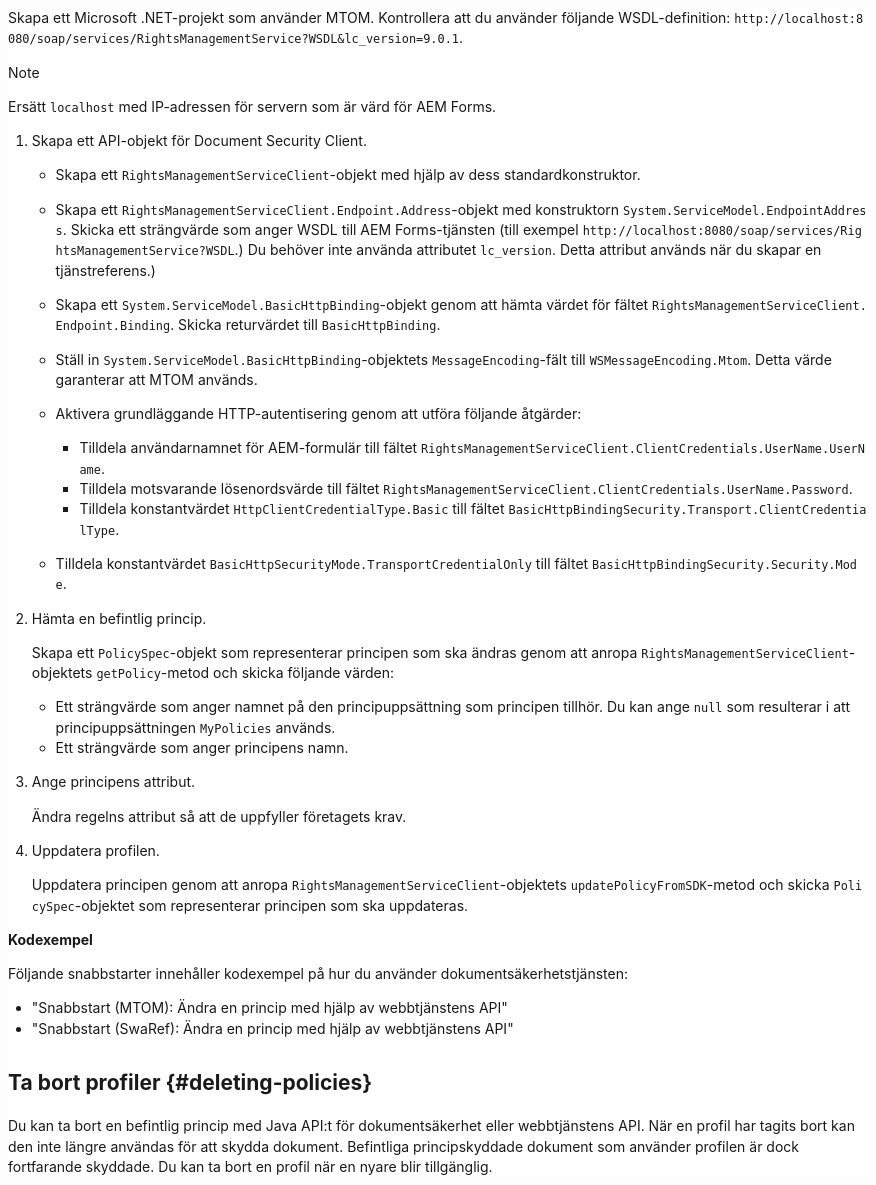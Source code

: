    Skapa ett Microsoft .NET-projekt som använder MTOM. Kontrollera att du använder följande WSDL-definition: `http://localhost:8080/soap/services/RightsManagementService?WSDL&lc_version=9.0.1`.

   >[!NOTE]
   >
   >Ersätt `localhost` med IP-adressen för servern som är värd för AEM Forms.

1. Skapa ett API-objekt för Document Security Client.

   * Skapa ett `RightsManagementServiceClient`-objekt med hjälp av dess standardkonstruktor.
   * Skapa ett `RightsManagementServiceClient.Endpoint.Address`-objekt med konstruktorn `System.ServiceModel.EndpointAddress`. Skicka ett strängvärde som anger WSDL till AEM Forms-tjänsten (till exempel `http://localhost:8080/soap/services/RightsManagementService?WSDL`.) Du behöver inte använda attributet `lc_version`. Detta attribut används när du skapar en tjänstreferens.)
   * Skapa ett `System.ServiceModel.BasicHttpBinding`-objekt genom att hämta värdet för fältet `RightsManagementServiceClient.Endpoint.Binding`. Skicka returvärdet till `BasicHttpBinding`.
   * Ställ in `System.ServiceModel.BasicHttpBinding`-objektets `MessageEncoding`-fält till `WSMessageEncoding.Mtom`. Detta värde garanterar att MTOM används.
   * Aktivera grundläggande HTTP-autentisering genom att utföra följande åtgärder:

      * Tilldela användarnamnet för AEM-formulär till fältet `RightsManagementServiceClient.ClientCredentials.UserName.UserName`.
      * Tilldela motsvarande lösenordsvärde till fältet `RightsManagementServiceClient.ClientCredentials.UserName.Password`.
      * Tilldela konstantvärdet `HttpClientCredentialType.Basic` till fältet `BasicHttpBindingSecurity.Transport.ClientCredentialType`.

   * Tilldela konstantvärdet `BasicHttpSecurityMode.TransportCredentialOnly` till fältet `BasicHttpBindingSecurity.Security.Mode`.

1. Hämta en befintlig princip.

   Skapa ett `PolicySpec`-objekt som representerar principen som ska ändras genom att anropa `RightsManagementServiceClient`-objektets `getPolicy`-metod och skicka följande värden:

   * Ett strängvärde som anger namnet på den principuppsättning som principen tillhör. Du kan ange `null` som resulterar i att principuppsättningen `MyPolicies` används.
   * Ett strängvärde som anger principens namn.

1. Ange principens attribut.

   Ändra regelns attribut så att de uppfyller företagets krav.

1. Uppdatera profilen.

   Uppdatera principen genom att anropa `RightsManagementServiceClient`-objektets `updatePolicyFromSDK`-metod och skicka `PolicySpec`-objektet som representerar principen som ska uppdateras.

**Kodexempel**

Följande snabbstarter innehåller kodexempel på hur du använder dokumentsäkerhetstjänsten:

* &quot;Snabbstart (MTOM): Ändra en princip med hjälp av webbtjänstens API&quot;
* &quot;Snabbstart (SwaRef): Ändra en princip med hjälp av webbtjänstens API&quot;

## Ta bort profiler {#deleting-policies}

Du kan ta bort en befintlig princip med Java API:t för dokumentsäkerhet eller webbtjänstens API. När en profil har tagits bort kan den inte längre användas för att skydda dokument. Befintliga principskyddade dokument som använder profilen är dock fortfarande skyddade. Du kan ta bort en profil när en nyare blir tillgänglig.
